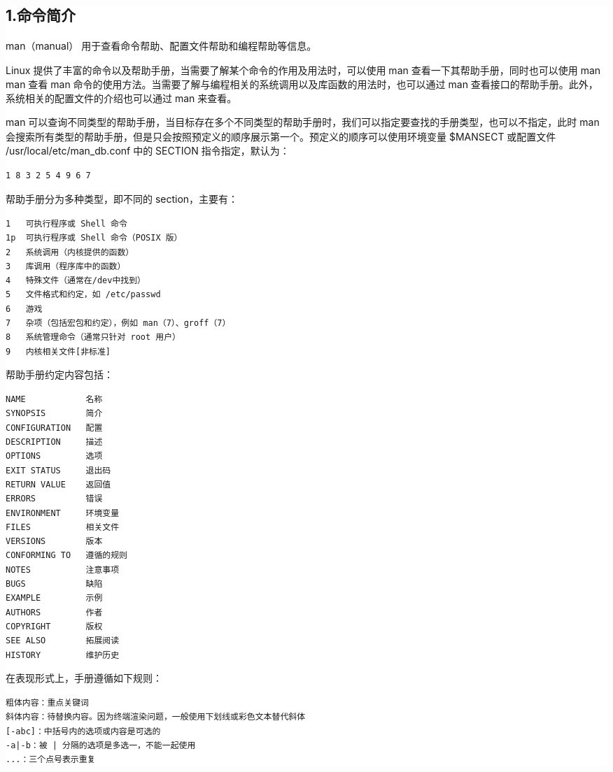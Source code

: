 ## 1.命令简介

man（manual） 用于查看命令帮助、配置文件帮助和编程帮助等信息。

Linux 提供了丰富的命令以及帮助手册，当需要了解某个命令的作用及用法时，可以使用 man 查看一下其帮助手册，同时也可以使用 man man 查看 man 命令的使用方法。当需要了解与编程相关的系统调用以及库函数的用法时，也可以通过 man 查看接口的帮助手册。此外，系统相关的配置文件的介绍也可以通过 man 来查看。

man 可以查询不同类型的帮助手册，当目标存在多个不同类型的帮助手册时，我们可以指定要查找的手册类型，也可以不指定，此时 man 会搜索所有类型的帮助手册，但是只会按照预定义的顺序展示第一个。预定义的顺序可以使用环境变量 $MANSECT 或配置文件 /usr/local/etc/man_db.conf 中的 SECTION 指令指定，默认为：
```
1 8 3 2 5 4 9 6 7
```

帮助手册分为多种类型，即不同的 section，主要有：
```
1	可执行程序或 Shell 命令
1p	可执行程序或 Shell 命令（POSIX 版）
2	系统调用（内核提供的函数）
3	库调用（程序库中的函数）
4	特殊文件（通常在/dev中找到）
5	文件格式和约定，如 /etc/passwd
6	游戏
7	杂项（包括宏包和约定），例如 man（7）、groff（7）
8	系统管理命令（通常只针对 root 用户）
9	内核相关文件[非标准]
```

帮助手册约定内容包括：
```
NAME			名称
SYNOPSIS		简介
CONFIGURATION	配置
DESCRIPTION		描述
OPTIONS			选项
EXIT STATUS		退出码
RETURN VALUE	返回值
ERRORS			错误
ENVIRONMENT		环境变量
FILES			相关文件
VERSIONS		版本
CONFORMING TO	遵循的规则
NOTES			注意事项
BUGS			缺陷
EXAMPLE			示例
AUTHORS			作者
COPYRIGHT 		版权
SEE ALSO		拓展阅读
HISTORY			维护历史
```

在表现形式上，手册遵循如下规则：
```
粗体内容：重点关键词
斜体内容：待替换内容。因为终端渲染问题，一般使用下划线或彩色文本替代斜体
[-abc]：中括号内的选项或内容是可选的
-a|-b：被 | 分隔的选项是多选一，不能一起使用
...：三个点号表示重复
```
